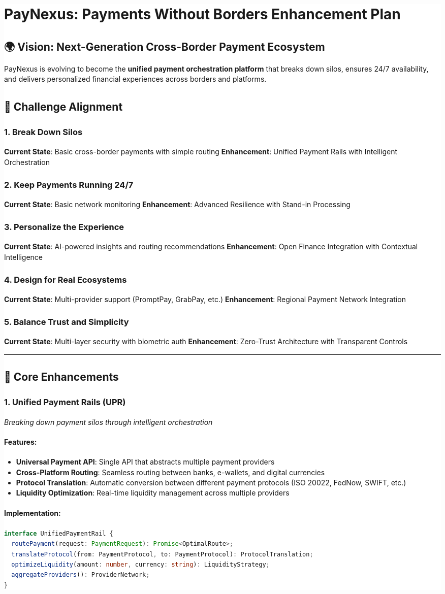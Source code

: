 # PayNexus: Payments Without Borders Enhancement Plan

## 🌍 Vision: Next-Generation Cross-Border Payment Ecosystem

PayNexus is evolving to become the **unified payment orchestration platform** that breaks down silos, ensures 24/7 availability, and delivers personalized financial experiences across borders and platforms.

## 🎯 Challenge Alignment

### 1. Break Down Silos
**Current State**: Basic cross-border payments with simple routing
**Enhancement**: Unified Payment Rails with Intelligent Orchestration

### 2. Keep Payments Running 24/7
**Current State**: Basic network monitoring
**Enhancement**: Advanced Resilience with Stand-in Processing

### 3. Personalize the Experience
**Current State**: AI-powered insights and routing recommendations
**Enhancement**: Open Finance Integration with Contextual Intelligence

### 4. Design for Real Ecosystems
**Current State**: Multi-provider support (PromptPay, GrabPay, etc.)
**Enhancement**: Regional Payment Network Integration

### 5. Balance Trust and Simplicity
**Current State**: Multi-layer security with biometric auth
**Enhancement**: Zero-Trust Architecture with Transparent Controls

---

## 🚀 Core Enhancements

### 1. **Unified Payment Rails (UPR)**
*Breaking down payment silos through intelligent orchestration*

#### Features:
- **Universal Payment API**: Single API that abstracts multiple payment providers
- **Cross-Platform Routing**: Seamless routing between banks, e-wallets, and digital currencies
- **Protocol Translation**: Automatic conversion between different payment protocols (ISO 20022, FedNow, SWIFT, etc.)
- **Liquidity Optimization**: Real-time liquidity management across multiple providers

#### Implementation:
```typescript
interface UnifiedPaymentRail {
  routePayment(request: PaymentRequest): Promise<OptimalRoute>;
  translateProtocol(from: PaymentProtocol, to: PaymentProtocol): ProtocolTranslation;
  optimizeLiquidity(amount: number, currency: string): LiquidityStrategy;
  aggregateProviders(): ProviderNetwork;
}
```
